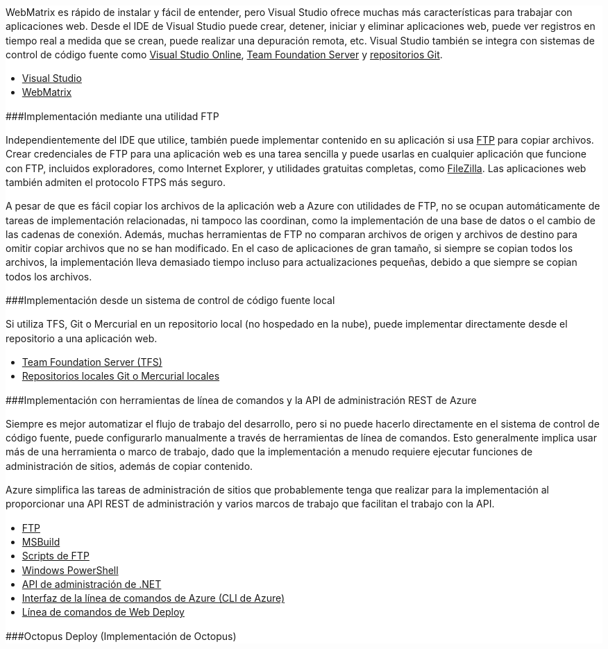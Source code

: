 WebMatrix es rápido de instalar y fácil de entender, pero Visual Studio ofrece muchas más características para trabajar con aplicaciones web. Desde el IDE de Visual Studio puede crear, detener, iniciar y eliminar aplicaciones web, puede ver registros en tiempo real a medida que se crean, puede realizar una depuración remota, etc. Visual Studio también se integra con sistemas de control de código fuente como [Visual Studio Online](#vso), [Team Foundation Server](#tfs) y [repositorios Git](#git).

* [Visual Studio](#vs)
* [WebMatrix](#webmatrix)

###<a name="ftp"></a>Implementación mediante una utilidad FTP

Independientemente del IDE que utilice, también puede implementar contenido en su aplicación si usa [FTP](http://en.wikipedia.org/wiki/File_Transfer_Protocol) para copiar archivos. Crear credenciales de FTP para una aplicación web es una tarea sencilla y puede usarlas en cualquier aplicación que funcione con FTP, incluidos exploradores, como Internet Explorer, y utilidades gratuitas completas, como [FileZilla](https://filezilla-project.org/). Las aplicaciones web también admiten el protocolo FTPS más seguro.

A pesar de que es fácil copiar los archivos de la aplicación web a Azure con utilidades de FTP, no se ocupan automáticamente de tareas de implementación relacionadas, ni tampoco las coordinan, como la implementación de una base de datos o el cambio de las cadenas de conexión. Además, muchas herramientas de FTP no comparan archivos de origen y archivos de destino para omitir copiar archivos que no se han modificado. En el caso de aplicaciones de gran tamaño, si siempre se copian todos los archivos, la implementación lleva demasiado tiempo incluso para actualizaciones pequeñas, debido a que siempre se copian todos los archivos.

###<a name="onpremises"></a>Implementación desde un sistema de control de código fuente local

Si utiliza TFS, Git o Mercurial en un repositorio local (no hospedado en la nube), puede implementar directamente desde el repositorio a una aplicación web.

* [Team Foundation Server (TFS)](#tfs)
* [Repositorios locales Git o Mercurial locales](#onpremises)

###<a name="commandline"></a>Implementación con herramientas de línea de comandos y la API de administración REST de Azure

Siempre es mejor automatizar el flujo de trabajo del desarrollo, pero si no puede hacerlo directamente en el sistema de control de código fuente, puede configurarlo manualmente a través de herramientas de línea de comandos. Esto generalmente implica usar más de una herramienta o marco de trabajo, dado que la implementación a menudo requiere ejecutar funciones de administración de sitios, además de copiar contenido.

Azure simplifica las tareas de administración de sitios que probablemente tenga que realizar para la implementación al proporcionar una API REST de administración y varios marcos de trabajo que facilitan el trabajo con la API.

* [FTP](#ftp)
* [MSBuild](#msbuild)
* [Scripts de FTP](#ftp2)
* [Windows PowerShell](#powershell)
* [API de administración de .NET](#api)
* [Interfaz de la línea de comandos de Azure (CLI de Azure)](#cli)
* [Línea de comandos de Web Deploy](#webdeploy)
 
###<a name="octopus"></a>Octopus Deploy (Implementación de Octopus)
